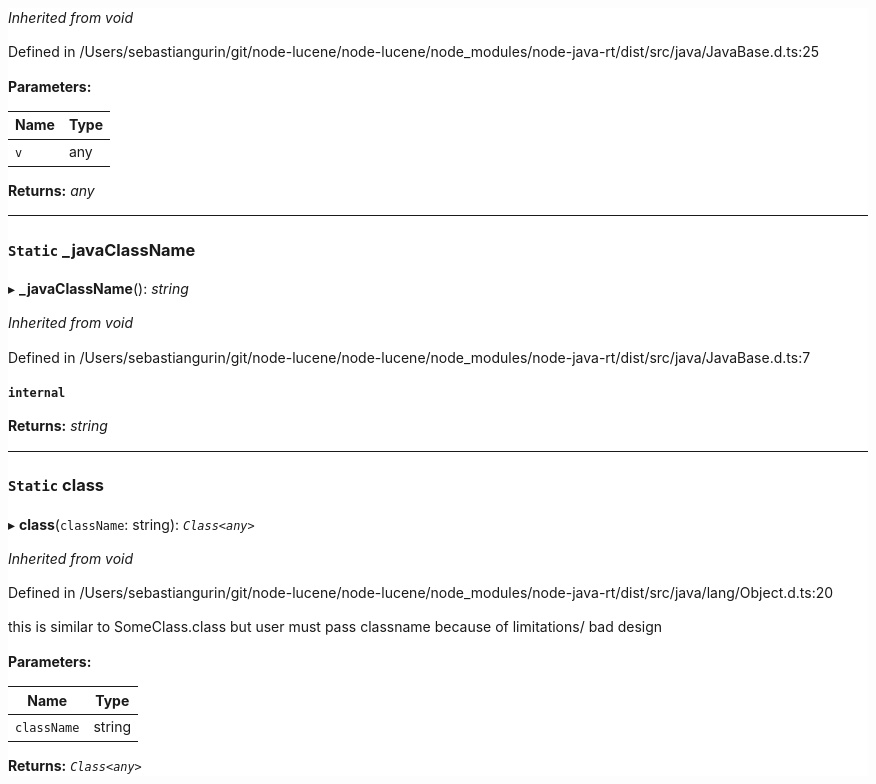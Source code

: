 *Inherited from void*

Defined in /Users/sebastiangurin/git/node-lucene/node-lucene/node_modules/node-java-rt/dist/src/java/JavaBase.d.ts:25

**Parameters:**

Name | Type |
------ | ------ |
`v` | any |

**Returns:** *any*

___

### `Static` _javaClassName

▸ **_javaClassName**(): *string*

*Inherited from void*

Defined in /Users/sebastiangurin/git/node-lucene/node-lucene/node_modules/node-java-rt/dist/src/java/JavaBase.d.ts:7

**`internal`** 

**Returns:** *string*

___

### `Static` class

▸ **class**(`className`: string): *`Class<any>`*

*Inherited from void*

Defined in /Users/sebastiangurin/git/node-lucene/node-lucene/node_modules/node-java-rt/dist/src/java/lang/Object.d.ts:20

this is similar to SomeClass.class but user must pass classname because of limitations/ bad design

**Parameters:**

Name | Type |
------ | ------ |
`className` | string |

**Returns:** *`Class<any>`*
